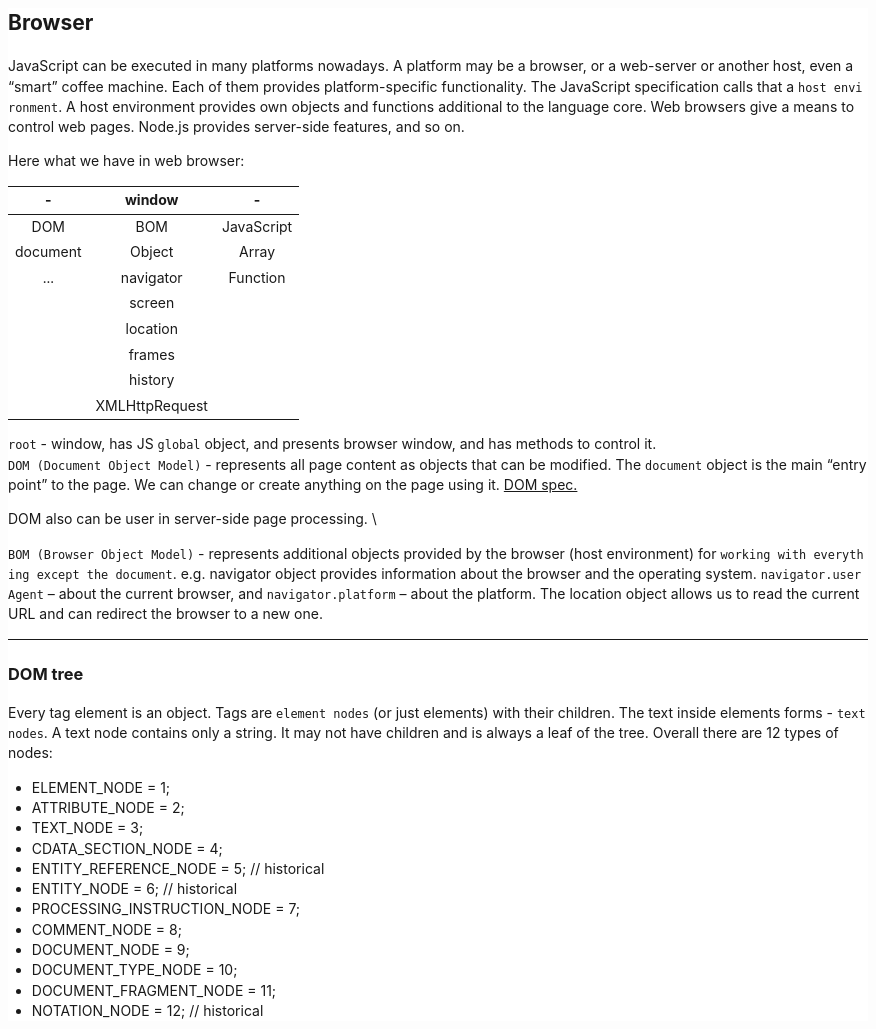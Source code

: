 ## Browser
JavaScript can be executed in many platforms nowadays. A platform may be a browser, or a web-server or another host,
even a “smart” coffee machine. Each of them provides platform-specific functionality. The JavaScript specification 
calls that a `host environment`. A host environment provides own objects and functions additional to the language core.
Web browsers give a means to control web pages. Node.js provides server-side features, and so on.

Here what we have in web browser:

|-|window|-|
|:---:|:---:|:---:|
|DOM|BOM|JavaScript|
|document|Object|Array|
|...| navigator | Function |
| | screen      | |
| | location    | |
| | frames      | |
| | history     | |
| | XMLHttpRequest    | |

`root` - window, has JS ```global``` object, and presents browser window, and has methods to control it. \
`DOM (Document Object Model)` - represents all page content as objects that can be modified. The `document` object is the
main “entry point” to the page. We can change or create anything on the page using it. [DOM spec.]()

[1]: https://dom.spec.whatwg.org/ "whatwg spec"
DOM also can be user in server-side page processing. \

`BOM (Browser Object Model)` - represents additional objects provided by the browser (host environment) for `working with
everything except the document`. e.g. navigator object provides information about the browser and the operating system.
```navigator.userAgent``` – about the current browser, and ```navigator.platform``` – about the platform.
The location object allows us to read the current URL and can redirect the browser to a new one.

---
### DOM tree
Every tag element is an object. Tags are `element nodes` (or just elements) with their children.
The text inside elements forms - `text nodes`. A text node contains only a string. It may not have children and is
always a leaf of the tree.
Overall there are 12 types of nodes:
 * ELEMENT_NODE = 1;
 * ATTRIBUTE_NODE = 2;
 * TEXT_NODE = 3;
 * CDATA_SECTION_NODE = 4;
 * ENTITY_REFERENCE_NODE = 5; // historical
 * ENTITY_NODE = 6; // historical
 * PROCESSING_INSTRUCTION_NODE = 7;
 * COMMENT_NODE = 8;
 * DOCUMENT_NODE = 9;
 * DOCUMENT_TYPE_NODE = 10;
 * DOCUMENT_FRAGMENT_NODE = 11;
 * NOTATION_NODE = 12; // historical

```